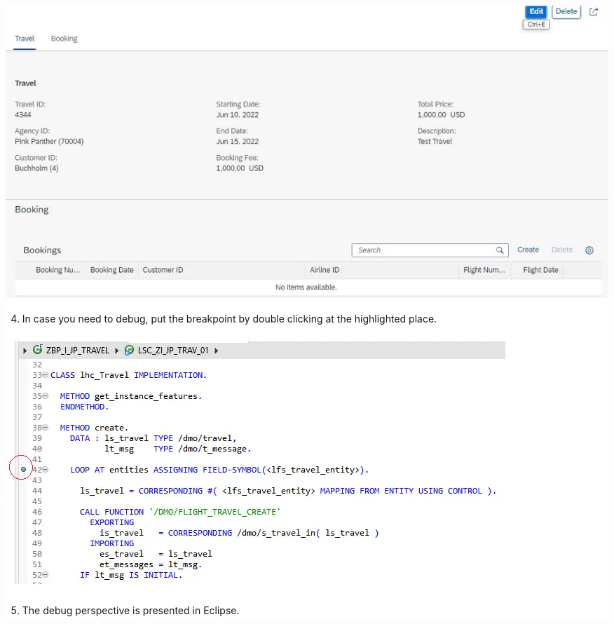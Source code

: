 ![alt text](image-153.png)

4. In case you need to debug, put the breakpoint by double clicking at the highlighted place.

![alt text](image-154.png)

5. The debug perspective is presented in Eclipse.
